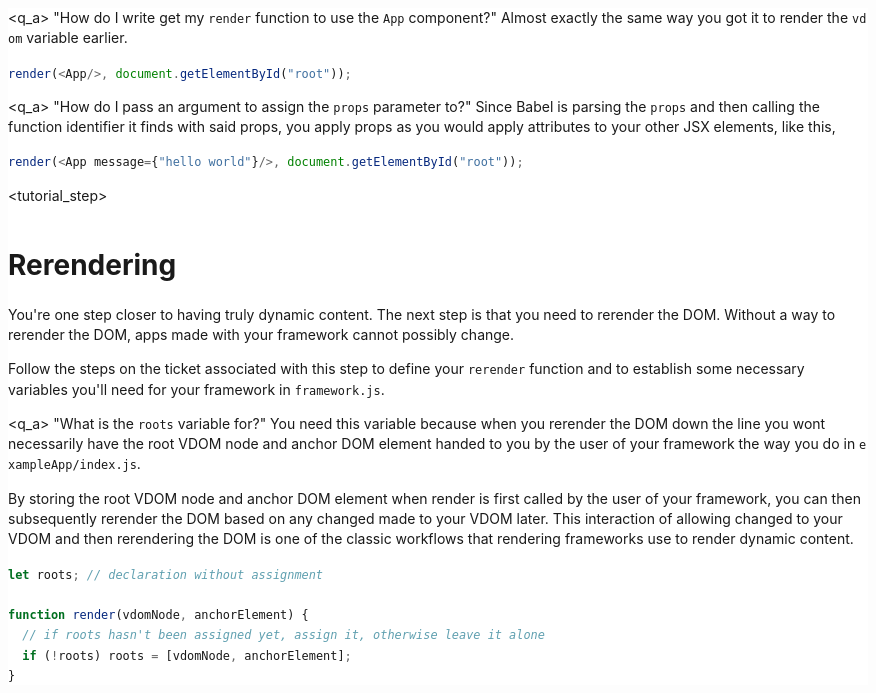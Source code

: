 <q_a>
<question>
"How do I write get my `render` function to use the `App` component?"
</question>
<answer>
Almost exactly the same way you got it to render the `vdom` variable earlier.

```javascript
render(<App/>, document.getElementById("root"));
```
</answer>
</q_a>

<q_a>
<question>
"How do I pass an argument to assign the `props` parameter to?"
</question>
<answer>
Since Babel is parsing the `props` and then calling the function identifier it finds with said props, you apply props as you would apply attributes to your other JSX elements, like this,

```javascript
render(<App message={"hello world"}/>, document.getElementById("root"));
```
</answer>
</q_a>
</tutorial_step>

<tutorial_step>
# Rerendering

You're one step closer to having truly dynamic content. The next step is that you need to rerender the DOM. Without a way to rerender the DOM, apps made with your framework cannot possibly change.

<span class="action">Follow the steps on the ticket associated with this step to define your `rerender` function and to establish some necessary variables you'll need for your framework in `framework.js`.</span>

<q_a>
<question>
"What is the `roots` variable for?"
</question>
<answer>
You need this variable because when you rerender the DOM down the line you wont necessarily have the root VDOM node and anchor DOM element handed to you by the user of your framework the way you do in `exampleApp/index.js`.

By storing the root VDOM node and anchor DOM element when render is first called by the user of your framework, you can then subsequently rerender the DOM based on any changed made to your VDOM later. This interaction of allowing changed to your VDOM and then rerendering the DOM is one of the classic workflows that rendering frameworks use to render dynamic content.

```javascript
let roots; // declaration without assignment

function render(vdomNode, anchorElement) {
  // if roots hasn't been assigned yet, assign it, otherwise leave it alone
  if (!roots) roots = [vdomNode, anchorElement];
}
```
</answer>
</q_a>
